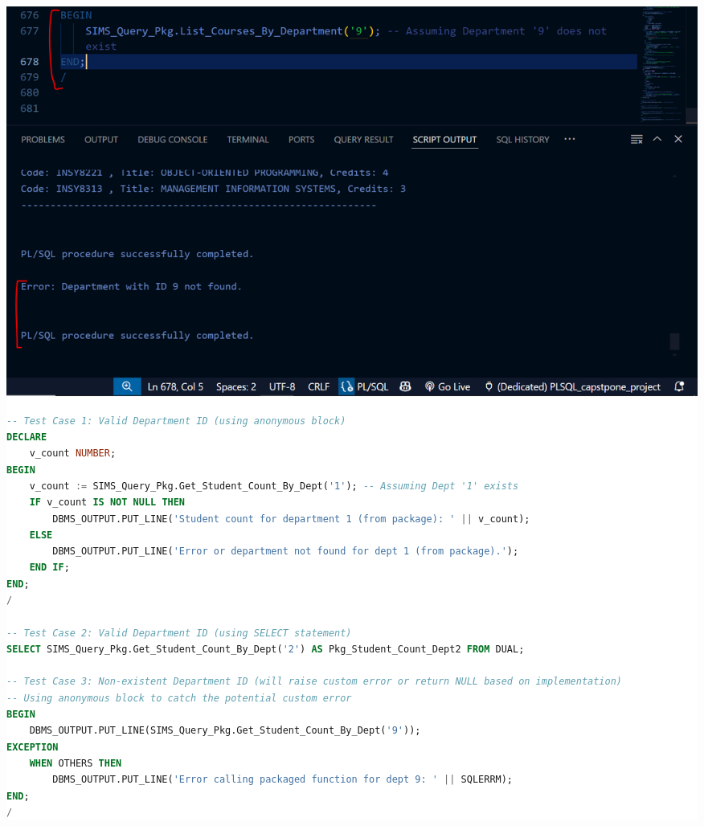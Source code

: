 ![alt text](<PhaseI to VII screenshots/test_package4.PNG>)

```sql
-- Test Case 1: Valid Department ID (using anonymous block)
DECLARE
    v_count NUMBER;
BEGIN
    v_count := SIMS_Query_Pkg.Get_Student_Count_By_Dept('1'); -- Assuming Dept '1' exists
    IF v_count IS NOT NULL THEN
        DBMS_OUTPUT.PUT_LINE('Student count for department 1 (from package): ' || v_count);
    ELSE
        DBMS_OUTPUT.PUT_LINE('Error or department not found for dept 1 (from package).');
    END IF;
END;
/

-- Test Case 2: Valid Department ID (using SELECT statement)
SELECT SIMS_Query_Pkg.Get_Student_Count_By_Dept('2') AS Pkg_Student_Count_Dept2 FROM DUAL;

-- Test Case 3: Non-existent Department ID (will raise custom error or return NULL based on implementation)
-- Using anonymous block to catch the potential custom error
BEGIN
    DBMS_OUTPUT.PUT_LINE(SIMS_Query_Pkg.Get_Student_Count_By_Dept('9'));
EXCEPTION
    WHEN OTHERS THEN
        DBMS_OUTPUT.PUT_LINE('Error calling packaged function for dept 9: ' || SQLERRM);
END;
/
```